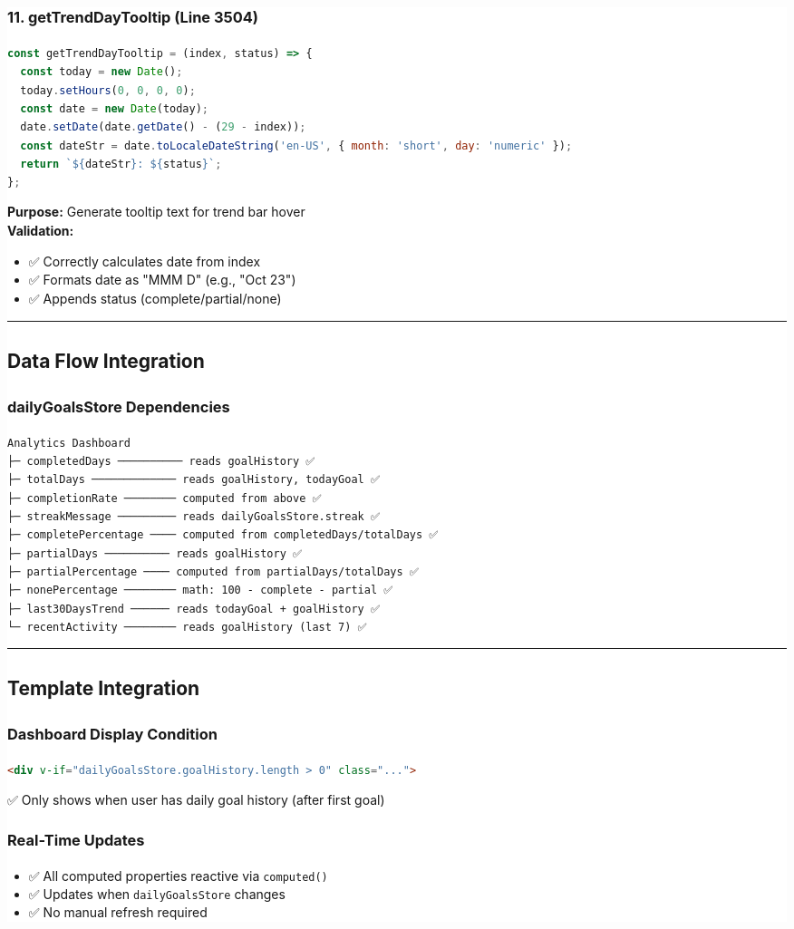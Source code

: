 
### 11. **getTrendDayTooltip** (Line 3504)
```javascript
const getTrendDayTooltip = (index, status) => {
  const today = new Date();
  today.setHours(0, 0, 0, 0);
  const date = new Date(today);
  date.setDate(date.getDate() - (29 - index));
  const dateStr = date.toLocaleDateString('en-US', { month: 'short', day: 'numeric' });
  return `${dateStr}: ${status}`;
};
```
**Purpose:** Generate tooltip text for trend bar hover  
**Validation:**
- ✅ Correctly calculates date from index
- ✅ Formats date as "MMM D" (e.g., "Oct 23")
- ✅ Appends status (complete/partial/none)

---

## Data Flow Integration

### dailyGoalsStore Dependencies
```
Analytics Dashboard
├─ completedDays ────────── reads goalHistory ✅
├─ totalDays ───────────── reads goalHistory, todayGoal ✅
├─ completionRate ──────── computed from above ✅
├─ streakMessage ───────── reads dailyGoalsStore.streak ✅
├─ completePercentage ──── computed from completedDays/totalDays ✅
├─ partialDays ────────── reads goalHistory ✅
├─ partialPercentage ──── computed from partialDays/totalDays ✅
├─ nonePercentage ──────── math: 100 - complete - partial ✅
├─ last30DaysTrend ────── reads todayGoal + goalHistory ✅
└─ recentActivity ──────── reads goalHistory (last 7) ✅
```

---

## Template Integration

### Dashboard Display Condition
```html
<div v-if="dailyGoalsStore.goalHistory.length > 0" class="...">
```
✅ Only shows when user has daily goal history (after first goal)

### Real-Time Updates
- ✅ All computed properties reactive via `computed()`
- ✅ Updates when `dailyGoalsStore` changes
- ✅ No manual refresh required
